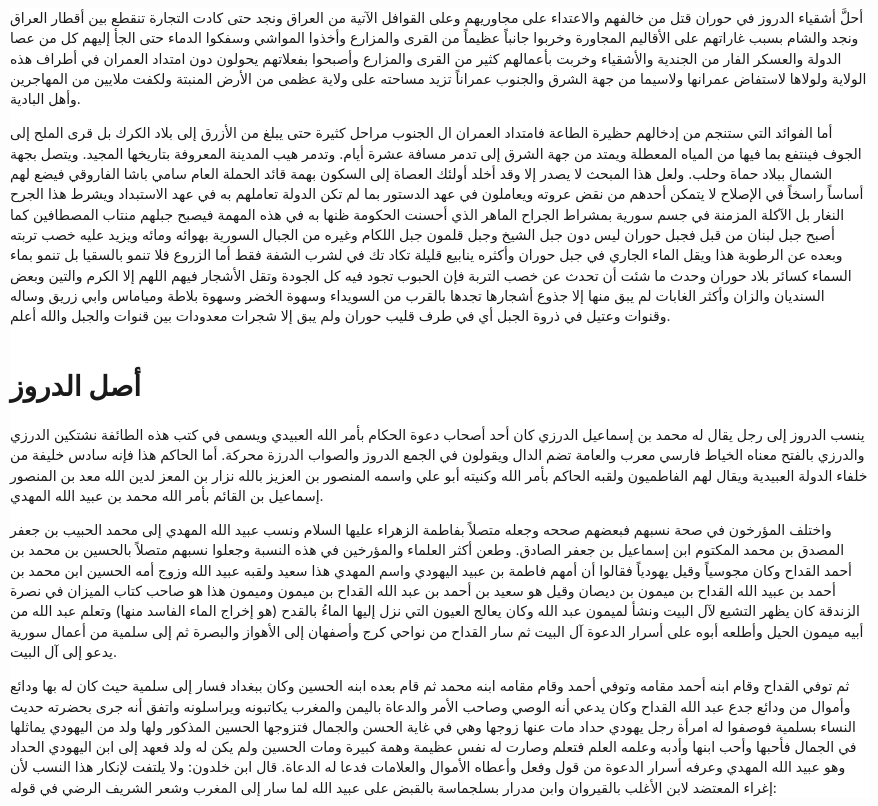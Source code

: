 
 أحلَّ أشقياء الدروز في حوران قتل من خالفهم والاعتداء على مجاوريهم وعلى القوافل الآتية من العراق ونجد حتى كادت التجارة تنقطع بين أقطار العراق ونجد والشام بسبب غاراتهم على الأقاليم المجاورة وخربوا جانباً عظيماً من القرى والمزارع وأخذوا المواشي وسفكوا الدماء حتى الجأ إليهم كل من عصا الدولة والعسكر الفار من الجندية والأشقياء وخربت بأعمالهم كثير من القرى والمزارع وأصبحوا بفعلاتهم يحولون دون امتداد العمران في أطراف هذه الولاية ولولاها لاستفاض عمرانها ولاسيما من جهة الشرق والجنوب عمراناً تزيد مساحته على ولاية عظمى من الأرض المنبتة ولكفت ملايين من المهاجرين وأهل البادية. 



 أما الفوائد التي ستنجم من إدخالهم حظيرة الطاعة فامتداد العمران ال الجنوب مراحل كثيرة حتى يبلغ من الأزرق إلى بلاد الكرك بل قرى الملح إلى الجوف فينتفع بما فيها من المياه المعطلة ويمتد من جهة الشرق إلى تدمر مسافة عشرة أيام. وتدمر هيب المدينة المعروفة بتاريخها المجيد. ويتصل بجهة الشمال ببلاد حماة وحلب. ولعل هذا المبحث لا يصدر إلا وقد أخلد أولئك العصاة إلى السكون بهمة قائد الحملة العام سامي باشا الفاروقي فيضع لهم   أساساً راسخاً في الإصلاح لا يتمكن أحدهم من نقض عروته ويعاملون في عهد الدستور بما لم تكن الدولة تعاملهم به في عهد الاستبداد ويشرط هذا الجرح النغار بل الآكلة المزمنة في جسم سورية بمشراط الجراح الماهر الذي أحسنت الحكومة ظنها به في هذه المهمة فيصبح جبلهم منتاب المصطافين كما أصبح جبل لبنان من قبل فجبل حوران ليس دون جبل الشيخ وجبل قلمون جبل اللكام وغيره من الجبال السورية بهوائه ومائه ويزيد عليه خصب تربته وبعده عن الرطوبة هذا ويقل الماء الجاري في جبل حوران وأكثره ينابيع قليلة تكاد تك في لشرب الشفة فقط أما الزروع فلا تنمو بالسقيا بل تنمو بماء السماء كسائر بلاد حوران وحدث ما شئت أن تحدث عن خصب التربة فإن الحبوب تجود فيه كل الجودة وتقل الأشجار فيهم اللهم إلا الكرم والتين وبعض السنديان والزان وأكثر الغابات لم يبق منها إلا جذوع أشجارها تجدها بالقرب من السويداء وسهوة الخضر وسهوة بلاطة ومياماس وابي زريق وساله وقنوات وعتيل في ذروة الجبل أي في طرف قليب حوران ولم يبق إلا شجرات معدودات بين قنوات والجبل والله أعلم. 

 

#  أصل الدروز 



 ينسب الدروز إلى رجل يقال له محمد بن إسماعيل الدرزي كان أحد أصحاب دعوة الحكام بأمر الله العبيدي ويسمى في كتب هذه الطائفة نشتكين الدرزي والدرزي بالفتح معناه الخياط فارسي معرب والعامة تضم الدال ويقولون في الجمع الدروز والصواب الدرزة محركة. أما الحاكم هذا فإنه سادس خليفة من خلفاء الدولة العبيدية ويقال لهم الفاطميون ولقبه الحاكم بأمر الله وكنيته أبو علي واسمه المنصور بن العزيز بالله نزار بن المعز لدين الله معد بن المنصور إسماعيل بن القائم بأمر الله محمد بن عبيد الله المهدي. 



 واختلف المؤرخون في صحة نسبهم فبعضهم صححه وجعله متصلاً بفاطمة الزهراء عليها السلام ونسب عبيد الله المهدي إلى محمد الحبيب بن جعفر المصدق بن محمد المكتوم ابن إسماعيل بن جعفر الصادق. وطعن أكثر العلماء والمؤرخين في هذه النسبة وجعلوا نسبهم متصلاً بالحسين بن محمد بن أحمد القداح وكان مجوسياً وقيل يهودياً فقالوا أن أمهم فاطمة بن عبيد اليهودي واسم المهدي هذا سعيد ولقبه عبيد الله وزوج أمه الحسين ابن محمد بن أحمد بن عبيد الله القداح بن ميمون بن ديصان وقيل هو سعيد بن أحمد بن عبد الله القداح بن ميمون وميمون هذا هو صاحب كتاب الميزان في نصرة الزندقة كان يظهر التشيع لآل البيت ونشأ لميمون عبد الله وكان يعالج العيون التي نزل إليها الماءُ بالقدح (هو إخراج الماء الفاسد منها) وتعلم عبد الله من أبيه ميمون الحيل وأطلعه أبوه على أسرار الدعوة آل البيت ثم سار القداح من نواحي كرج وأصفهان إلى الأهواز والبصرة ثم إلى سلمية من أعمال سورية يدعو إلى آل البيت. 



 ثم توفي القداح وقام ابنه أحمد مقامه وتوفي أحمد وقام مقامه ابنه محمد ثم قام بعده ابنه الحسين وكان ببغداد فسار إلى سلمية حيث كان له بها ودائع وأموال من ودائع جدع عبد الله القداح وكان يدعي أنه الوصي وصاحب الأمر والدعاة باليمن والمغرب يكاتبونه ويراسلونه واتفق أنه جرى بحضرته حديث النساء بسلمية فوصفوا له امرأة رجل يهودي حداد مات عنها زوجها وهي في غاية الحسن والجمال فتزوجها الحسين المذكور ولها ولد من اليهودي يماثلها في الجمال فأحبها وأحب ابنها وأدبه وعلمه العلم فتعلم وصارت له نفس عظيمة وهمة كبيرة ومات الحسين ولم يكن له ولد فعهد إلى ابن اليهودي الحداد وهو عبيد الله المهدي وعرفه أسرار الدعوة من قول وفعل وأعطاه الأموال والعلامات فدعا له الدعاة.   قال ابن خلدون: ولا يلتفت لإنكار هذا النسب لأن إغراء المعتضد لابن الأغلب بالقيروان وابن مدرار بسلجماسة بالقبض على عبيد الله لما سار إلى المغرب وشعر الشريف الرضي في قوله: 
